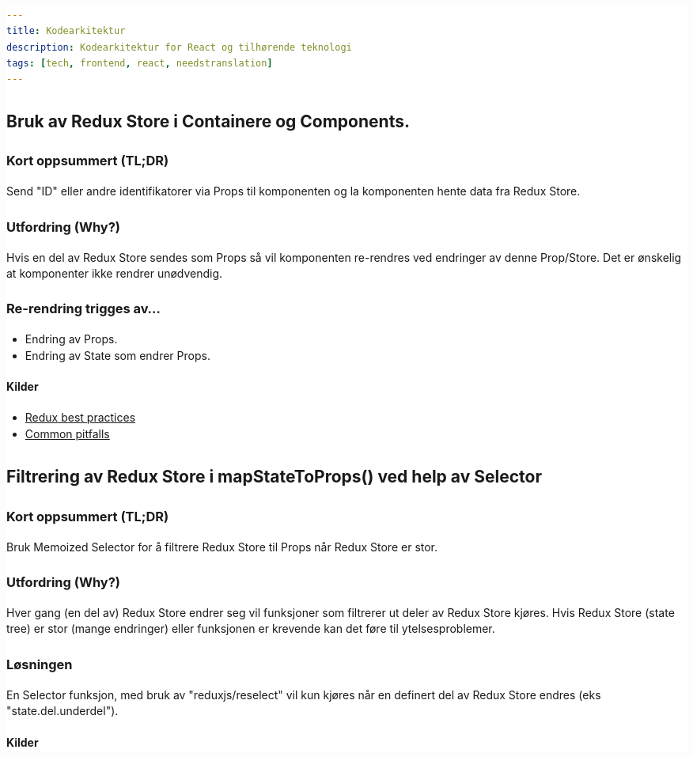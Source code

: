 ```yaml
---
title: Kodearkitektur
description: Kodearkitektur for React og tilhørende teknologi
tags: [tech, frontend, react, needstranslation]
---
```


## Bruk av Redux Store i Containere og Components.

### Kort oppsummert (TL;DR)

Send "ID" eller andre identifikatorer via Props til komponenten og la komponenten hente data fra Redux Store.

### Utfordring (Why?)

Hvis en del av Redux Store sendes som Props så vil komponenten re-rendres ved endringer av denne Prop/Store. Det er ønskelig at komponenter ikke rendrer unødvendig.

### Re-rendring trigges av…

* Endring av Props.
* Endring av State som endrer Props.

#### Kilder

* [Redux best practices](https://medium.com/lexical-labs-engineering/redux-best-practices-64d59775802e)
* [Common pitfalls](https://itnext.io/redux-ruins-you-react-app-performance-you-are-doing-something-wrong-82e28ec96cf5)

## Filtrering av Redux Store i mapStateToProps() ved help av Selector

### Kort oppsummert (TL;DR)

Bruk Memoized Selector for å filtrere Redux Store til Props når Redux Store er stor.

### Utfordring (Why?)

Hver gang (en del av) Redux Store endrer seg vil funksjoner som filtrerer ut deler av Redux Store kjøres. Hvis Redux Store (state tree) er stor (mange endringer) eller funksjonen er krevende kan det føre til ytelsesproblemer.

### Løsningen

En Selector funksjon, med bruk av "reduxjs/reselect" vil kun kjøres når en definert del av Redux Store endres (eks "state.del.underdel").

#### Kilder
